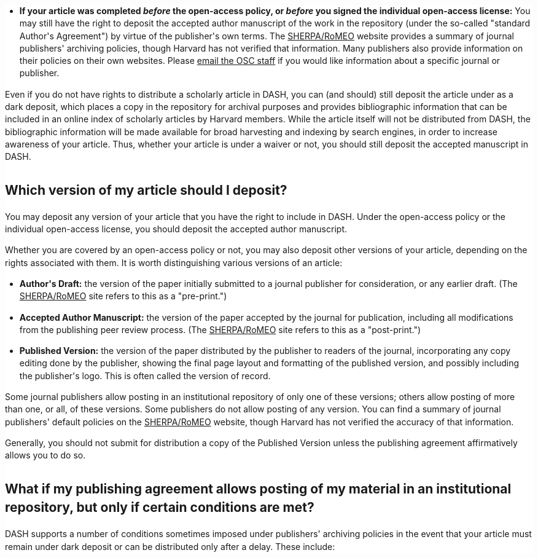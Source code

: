 - __If your article was completed _before_ the open-access policy, or _before_ you signed the individual open-access license:__ You may still have the right to deposit the accepted author manuscript of the work in the repository (under the so-called "standard Author's Agreement") by virtue of the publisher's own terms. The [SHERPA/RoMEO](http://www.sherpa.ac.uk/romeo/) website provides a summary of journal publishers' archiving policies, though Harvard has not verified that information. Many publishers also provide information on their policies on their own websites. Please [email the OSC staff](mailto:osc@harvard.edu) if you would like information about a specific journal or publisher.

Even if you do not have rights to distribute a scholarly article in DASH, you can (and should) still deposit the article under as a dark deposit, which places a copy in the repository for archival purposes and provides bibliographic information that can be included in an online index of scholarly articles by Harvard members. While the article itself will not be distributed from DASH, the bibliographic information will be made available for broad harvesting and indexing by search engines, in order to increase awareness of your article. Thus, whether your article is under a waiver or not, you should still deposit the accepted manuscript in DASH.

## Which version of my article should I deposit?

You may deposit any version of your article that you have the right to include in DASH. Under the open-access policy or the individual open-access license, you should deposit the accepted author manuscript. 

Whether you are covered by an open-access policy or not, you may also deposit other versions of your article, depending on the rights associated with them. It is worth distinguishing various versions of an article:

- __Author's Draft:__ the version of the paper initially submitted to a journal publisher for consideration, or any earlier draft. (The [SHERPA/RoMEO](http://www.sherpa.ac.uk/romeo/) site refers to this as a "pre-print.")

- __Accepted Author Manuscript:__ the version of the paper accepted by the journal for publication, including all modifications from the publishing peer review process. (The [SHERPA/RoMEO](http://www.sherpa.ac.uk/romeo/) site refers to this as a "post-print.")

- __Published Version:__ the version of the paper distributed by the publisher to readers of the journal, incorporating any copy editing done by the publisher, showing the final page layout and formatting of the published version, and possibly including the publisher's logo. This is often called the version of record.

Some journal publishers allow posting in an institutional repository of only one of these versions; others allow posting of more than one, or all, of these versions. Some publishers do not allow posting of any version. You can find a summary of journal publishers' default policies on the [SHERPA/RoMEO](http://www.sherpa.ac.uk/romeo/) website, though Harvard has not verified the accuracy of that information. 

Generally, you should not submit for distribution a copy of the Published Version unless the publishing agreement affirmatively allows you to do so. 

## What if my publishing agreement allows posting of my material in an institutional repository, but only if certain conditions are met?

DASH supports a number of conditions sometimes imposed under publishers' archiving policies in the event that your article must remain under dark deposit or can be distributed only after a delay. These include:
